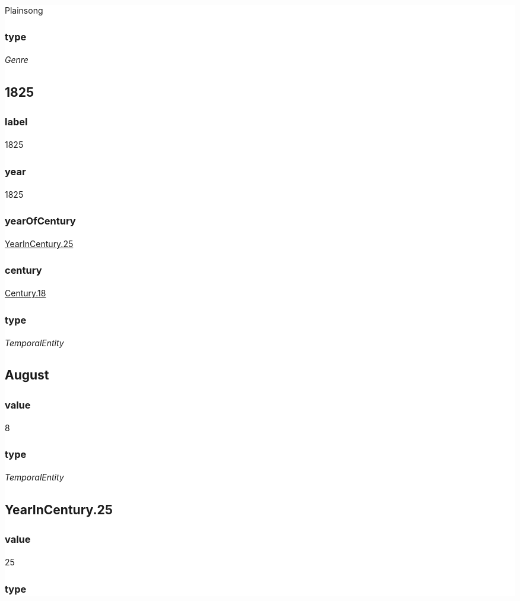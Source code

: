
Plainsong

### type


*Genre*

## 1825

### label


1825

### year


1825

### yearOfCentury


[YearInCentury.25](#YearInCentury.25)

### century


[Century.18](#Century.18)

### type


*TemporalEntity*

## August

### value


8

### type


*TemporalEntity*

## YearInCentury.25

### value


25

### type
